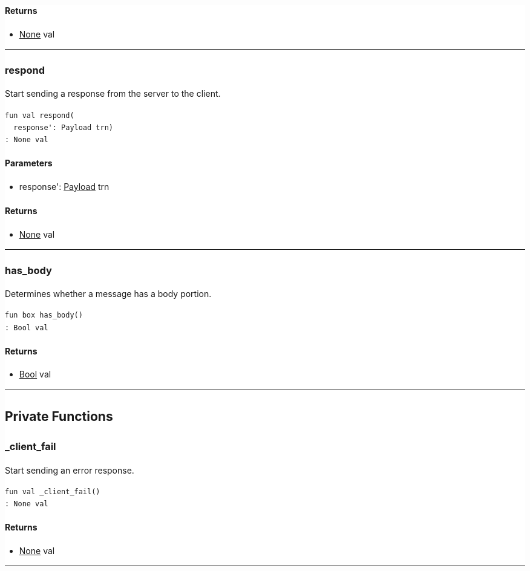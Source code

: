 #### Returns

* [None](builtin-None) val

---

### respond

Start sending a response from the server to the client.


```pony
fun val respond(
  response': Payload trn)
: None val
```
#### Parameters

*   response': [Payload](net-http-Payload) trn

#### Returns

* [None](builtin-None) val

---

### has_body

Determines whether a message has a body portion.


```pony
fun box has_body()
: Bool val
```

#### Returns

* [Bool](builtin-Bool) val

---

## Private Functions

### _client_fail

Start sending an error response.


```pony
fun val _client_fail()
: None val
```

#### Returns

* [None](builtin-None) val

---